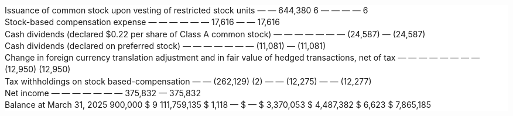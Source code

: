 Issuance of common stock upon vesting of restricted stock units                                         —                                        —                                     644,380                         6                                                  —                                   —                       —                       —               6                    
Stock-based compensation expense                                                                        —                                        —                                     —                               —                                                  —                                   —           17,616         —                       —                       17,616      
Cash dividends (declared $0.22 per share of Class A common stock)                                       —                                        —                                     —                               —                                                  —                                   —           —              (24,587)                —                       (24,587)    
Cash dividends (declared on preferred stock)                                                            —                                        —                                     —                               —                                                  —                                   —           —              (11,081)                —                       (11,081)    
Change in foreign currency translation adjustment and in fair value of hedged transactions, net of tax  —                                        —                                     —                               —                                                  —                                   —           —              —                       (12,950)                (12,950)    
Tax withholdings on stock based-compensation                                                            —                                        —                                     (262,129)                       (2)                                                —                                   —           (12,275)       —                       —                       (12,277)    
Net income                                                                                              —                                        —                                     —                               —                                                  —                                   —           —              375,832                 —                       375,832     
Balance at March 31, 2025                                                                               900,000                                  $  9                                             111,759,135               $                                      1,118                    —                      $      —              $         3,370,053               $  4,487,382              $  6,623       $  7,865,185    
                                                                                                                                                                                                                                                                                                                                    
                                                                                                                                                                                                                                                                                                                                    
                                                                                                                                                                                                                                                                                                                                    
                                                                                                                                                                                                                                                                                                                                    
                                                                                                                                                                                                                                                                                                                                    
                                                                                                                                                                                                                                                                                                                                    
                                                                                                                                                                                                                                                                                                                                    
                                                                                                                                                                                                                                                                                                                                    